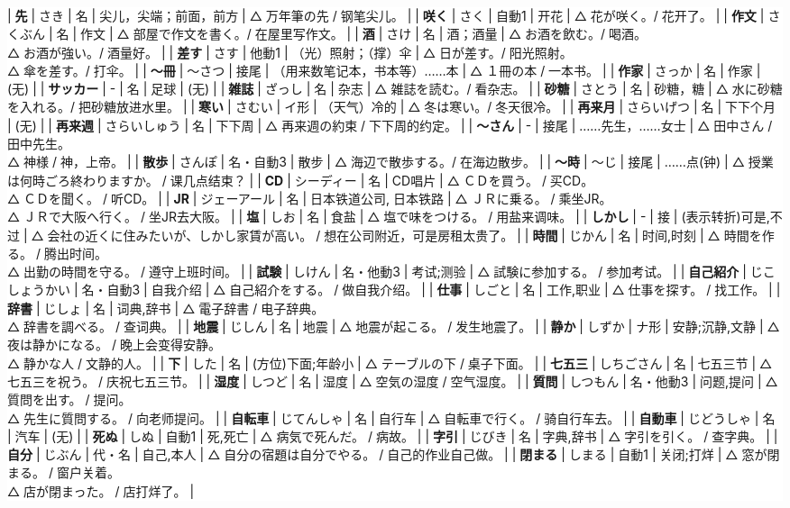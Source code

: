 | **先** | さき | 名 | 尖儿，尖端；前面，前方 | △ 万年筆の先 / 钢笔尖儿。 |
| **咲く** | さく | 自動1 | 开花 | △ 花が咲く。/ 花开了。 |
| **作文** | さくぶん | 名 | 作文 | △ 部屋で作文を書く。/ 在屋里写作文。 |
| **酒** | さけ | 名 | 酒；酒量 | △ お酒を飲む。/ 喝酒。<br>△ お酒が強い。/ 酒量好。 |
| **差す** | さす | 他動1 | （光）照射；（撑）伞 | △ 日が差す。/ 阳光照射。<br>△ 傘を差す。/ 打伞。 |
| **～冊** | ～さつ | 接尾 | （用来数笔记本，书本等）……本 | △ １冊の本 / 一本书。 |
| **作家** | さっか | 名 | 作家 | (无) |
| **サッカー** | - | 名 | 足球 | (无) |
| **雑誌** | ざっし | 名 | 杂志 | △ 雑誌を読む。/ 看杂志。 |
| **砂糖** | さとう | 名 | 砂糖，糖 | △ 水に砂糖を入れる。/ 把砂糖放进水里。 |
| **寒い** | さむい | イ形 | （天气）冷的 | △ 冬は寒い。/ 冬天很冷。 |
| **再来月** | さらいげつ | 名 | 下下个月 | (无) |
| **再来週** | さらいしゅう | 名 | 下下周 | △ 再来週の約束 / 下下周的约定。 |
| **～さん** | - | 接尾 | ……先生，……女士 | △ 田中さん / 田中先生。<br>△ 神様 / 神，上帝。 |
| **散歩** | さんぽ | 名・自動3 | 散步 | △ 海辺で散歩する。/ 在海边散步。 |
| **～時** | ～じ | 接尾 | ……点(钟) | △ 授業は何時ごろ終わりますか。 / 课几点结束？ |
| **CD** | シーディー | 名 | CD唱片 | △ ＣＤを買う。 / 买CD。<br>△ ＣＤを聞く。 / 听CD。 |
| **JR** | ジェーアール | 名 | 日本铁道公司, 日本铁路 | △ ＪＲに乗る。 / 乘坐JR。<br>△ ＪＲで大阪へ行く。 / 坐JR去大阪。 |
| **塩** | しお | 名 | 食盐 | △ 塩で味をつける。 / 用盐来调味。 |
| **しかし** | - | 接 | (表示转折)可是,不过 | △ 会社の近くに住みたいが、しかし家賃が高い。 / 想在公司附近，可是房租太贵了。 |
| **時間** | じかん | 名 | 时间,时刻 | △ 時間を作る。 / 腾出时间。<br>△ 出勤の時間を守る。 / 遵守上班时间。 |
| **試験** | しけん | 名・他動3 | 考试;测验 | △ 試験に参加する。 / 参加考试。 |
| **自己紹介** | じこしょうかい | 名・自動3 | 自我介绍 | △ 自己紹介をする。 / 做自我介绍。 |
| **仕事** | しごと | 名 | 工作,职业 | △ 仕事を探す。 / 找工作。 |
| **辞書** | じしょ | 名 | 词典,辞书 | △ 電子辞書 / 电子辞典。<br>△ 辞書を調べる。 / 查词典。 |
| **地震** | じしん | 名 | 地震 | △ 地震が起こる。 / 发生地震了。 |
| **静か** | しずか | ナ形 | 安静;沉静,文静 | △ 夜は静かになる。 / 晚上会变得安静。<br>△ 静かな人 / 文静的人。 |
| **下** | した | 名 | (方位)下面;年龄小 | △ テーブルの下 / 桌子下面。 |
| **七五三** | しちごさん | 名 | 七五三节 | △ 七五三を祝う。 / 庆祝七五三节。 |
| **湿度** | しつど | 名 | 湿度 | △ 空気の湿度 / 空气湿度。 |
| **質問** | しつもん | 名・他動3 | 问题,提问 | △ 質問を出す。 / 提问。<br>△ 先生に質問する。 / 向老师提问。 |
| **自転車** | じてんしゃ | 名 | 自行车 | △ 自転車で行く。 / 骑自行车去。 |
| **自動車** | じどうしゃ | 名 | 汽车 | (无) |
| **死ぬ** | しぬ | 自動1 | 死,死亡 | △ 病気で死んだ。 / 病故。 |
| **字引** | じびき | 名 | 字典,辞书 | △ 字引を引く。 / 查字典。 |
| **自分** | じぶん | 代・名 | 自己,本人 | △ 自分の宿題は自分でやる。 / 自己的作业自己做。 |
| **閉まる** | しまる | 自動1 | 关闭;打烊 | △ 窓が閉まる。 / 窗户关着。<br>△ 店が閉まった。 / 店打烊了。 |